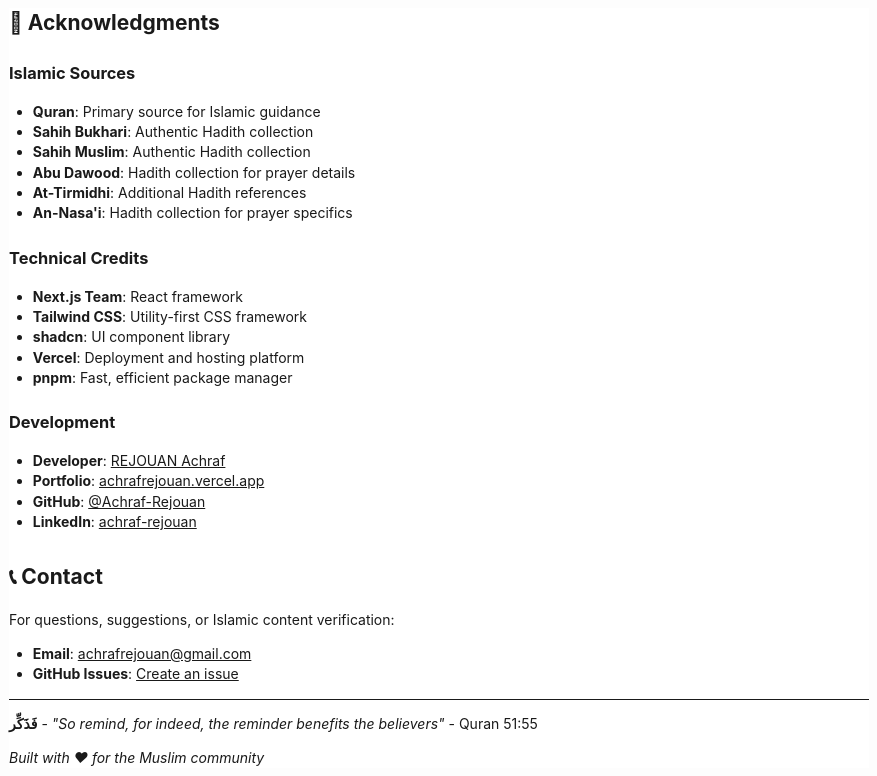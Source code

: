 ## 🙏 Acknowledgments

### Islamic Sources

- **Quran**: Primary source for Islamic guidance
- **Sahih Bukhari**: Authentic Hadith collection
- **Sahih Muslim**: Authentic Hadith collection  
- **Abu Dawood**: Hadith collection for prayer details
- **At-Tirmidhi**: Additional Hadith references
- **An-Nasa'i**: Hadith collection for prayer specifics

### Technical Credits

- **Next.js Team**: React framework
- **Tailwind CSS**: Utility-first CSS framework
- **shadcn**: UI component library
- **Vercel**: Deployment and hosting platform
- **pnpm**: Fast, efficient package manager

### Development

- **Developer**: [REJOUAN Achraf](https://achrafrejouan.vercel.app/)
- **Portfolio**: [achrafrejouan.vercel.app](https://achrafrejouan.vercel.app/)
- **GitHub**: [@Achraf-Rejouan](https://github.com/Achraf-Rejouan)
- **LinkedIn**: [achraf-rejouan](https://www.linkedin.com/in/achraf-rejouan/)

## 📞 Contact

For questions, suggestions, or Islamic content verification:

- **Email**: <achrafrejouan@gmail.com>
- **GitHub Issues**: [Create an issue](https://github.com/Achraf-Rejouan/fa-dhakker/issues)

---

**فَذَكِّر** - *"So remind, for indeed, the reminder benefits the believers"* - Quran 51:55

*Built with ❤️ for the Muslim community*
